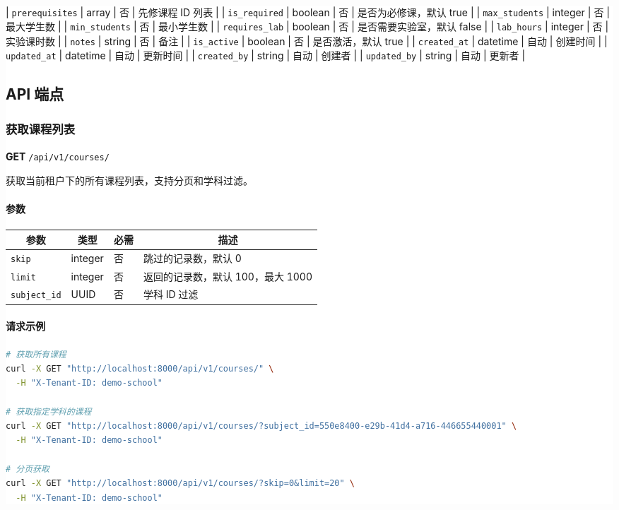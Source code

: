 | `prerequisites` | array | 否 | 先修课程 ID 列表 |
| `is_required` | boolean | 否 | 是否为必修课，默认 true |
| `max_students` | integer | 否 | 最大学生数 |
| `min_students` | 否 | 最小学生数 |
| `requires_lab` | boolean | 否 | 是否需要实验室，默认 false |
| `lab_hours` | integer | 否 | 实验课时数 |
| `notes` | string | 否 | 备注 |
| `is_active` | boolean | 否 | 是否激活，默认 true |
| `created_at` | datetime | 自动 | 创建时间 |
| `updated_at` | datetime | 自动 | 更新时间 |
| `created_by` | string | 自动 | 创建者 |
| `updated_by` | string | 自动 | 更新者 |

## API 端点

### 获取课程列表

**GET** `/api/v1/courses/`

获取当前租户下的所有课程列表，支持分页和学科过滤。

#### 参数

| 参数 | 类型 | 必需 | 描述 |
|------|------|------|------|
| `skip` | integer | 否 | 跳过的记录数，默认 0 |
| `limit` | integer | 否 | 返回的记录数，默认 100，最大 1000 |
| `subject_id` | UUID | 否 | 学科 ID 过滤 |

#### 请求示例

```bash
# 获取所有课程
curl -X GET "http://localhost:8000/api/v1/courses/" \
  -H "X-Tenant-ID: demo-school"

# 获取指定学科的课程
curl -X GET "http://localhost:8000/api/v1/courses/?subject_id=550e8400-e29b-41d4-a716-446655440001" \
  -H "X-Tenant-ID: demo-school"

# 分页获取
curl -X GET "http://localhost:8000/api/v1/courses/?skip=0&limit=20" \
  -H "X-Tenant-ID: demo-school"
```
